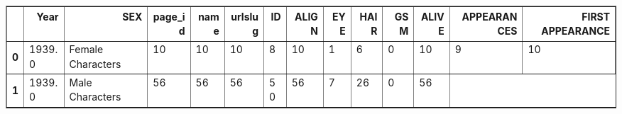 


<div>
<style scoped>
    .dataframe tbody tr th:only-of-type {
        vertical-align: middle;
    }

    .dataframe tbody tr th {
        vertical-align: top;
    }

    .dataframe thead th {
        text-align: right;
    }
</style>
<table border="1" class="dataframe">
  <thead>
    <tr style="text-align: right;">
      <th></th>
      <th>Year</th>
      <th>SEX</th>
      <th>page_id</th>
      <th>name</th>
      <th>urlslug</th>
      <th>ID</th>
      <th>ALIGN</th>
      <th>EYE</th>
      <th>HAIR</th>
      <th>GSM</th>
      <th>ALIVE</th>
      <th>APPEARANCES</th>
      <th>FIRST APPEARANCE</th>
    </tr>
  </thead>
  <tbody>
    <tr>
      <th>0</th>
      <td>1939.0</td>
      <td>Female Characters</td>
      <td>10</td>
      <td>10</td>
      <td>10</td>
      <td>8</td>
      <td>10</td>
      <td>1</td>
      <td>6</td>
      <td>0</td>
      <td>10</td>
      <td>9</td>
      <td>10</td>
    </tr>
    <tr>
      <th>1</th>
      <td>1939.0</td>
      <td>Male Characters</td>
      <td>56</td>
      <td>56</td>
      <td>56</td>
      <td>50</td>
      <td>56</td>
      <td>7</td>
      <td>26</td>
      <td>0</td>
      <td>56</td>